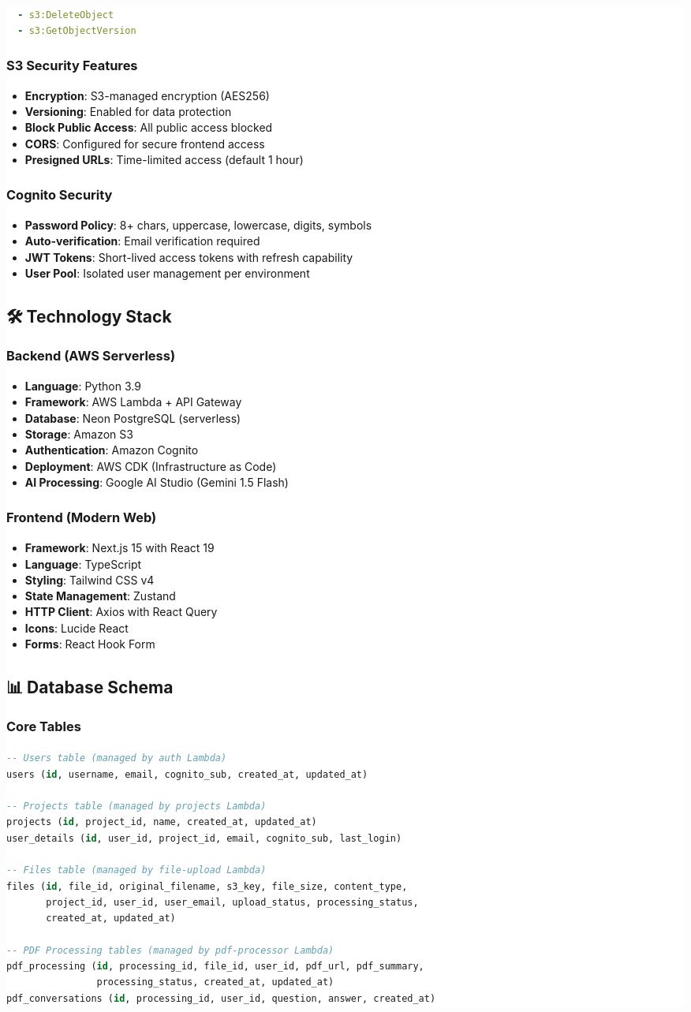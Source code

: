 ```yaml
  - s3:DeleteObject
  - s3:GetObjectVersion
```

### S3 Security Features
- **Encryption**: S3-managed encryption (AES256)
- **Versioning**: Enabled for data protection
- **Block Public Access**: All public access blocked
- **CORS**: Configured for secure frontend access
- **Presigned URLs**: Time-limited access (default 1 hour)

### Cognito Security
- **Password Policy**: 8+ chars, uppercase, lowercase, digits, symbols
- **Auto-verification**: Email verification required
- **JWT Tokens**: Short-lived access tokens with refresh capability
- **User Pool**: Isolated user management per environment

## 🛠️ Technology Stack

### Backend (AWS Serverless)
- **Language**: Python 3.9
- **Framework**: AWS Lambda + API Gateway
- **Database**: Neon PostgreSQL (serverless)
- **Storage**: Amazon S3
- **Authentication**: Amazon Cognito
- **Deployment**: AWS CDK (Infrastructure as Code)
- **AI Processing**: Google AI Studio (Gemini 1.5 Flash)

### Frontend (Modern Web)
- **Framework**: Next.js 15 with React 19
- **Language**: TypeScript
- **Styling**: Tailwind CSS v4
- **State Management**: Zustand
- **HTTP Client**: Axios with React Query
- **Icons**: Lucide React
- **Forms**: React Hook Form

## 📊 Database Schema

### Core Tables
```sql
-- Users table (managed by auth Lambda)
users (id, username, email, cognito_sub, created_at, updated_at)

-- Projects table (managed by projects Lambda)  
projects (id, project_id, name, created_at, updated_at)
user_details (id, user_id, project_id, email, cognito_sub, last_login)

-- Files table (managed by file-upload Lambda)
files (id, file_id, original_filename, s3_key, file_size, content_type, 
       project_id, user_id, user_email, upload_status, processing_status, 
       created_at, updated_at)

-- PDF Processing tables (managed by pdf-processor Lambda)
pdf_processing (id, processing_id, file_id, user_id, pdf_url, pdf_summary, 
                processing_status, created_at, updated_at)
pdf_conversations (id, processing_id, user_id, question, answer, created_at)
```
